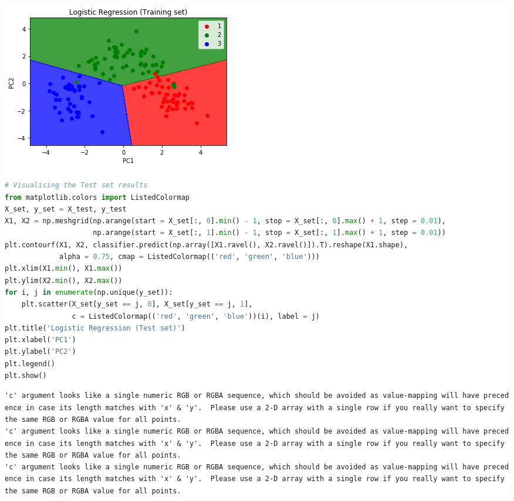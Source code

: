 ![png](output_10_1.png)



```python
# Visualising the Test set results
from matplotlib.colors import ListedColormap
X_set, y_set = X_test, y_test
X1, X2 = np.meshgrid(np.arange(start = X_set[:, 0].min() - 1, stop = X_set[:, 0].max() + 1, step = 0.01),
                     np.arange(start = X_set[:, 1].min() - 1, stop = X_set[:, 1].max() + 1, step = 0.01))
plt.contourf(X1, X2, classifier.predict(np.array([X1.ravel(), X2.ravel()]).T).reshape(X1.shape),
             alpha = 0.75, cmap = ListedColormap(('red', 'green', 'blue')))
plt.xlim(X1.min(), X1.max())
plt.ylim(X2.min(), X2.max())
for i, j in enumerate(np.unique(y_set)):
    plt.scatter(X_set[y_set == j, 0], X_set[y_set == j, 1],
                c = ListedColormap(('red', 'green', 'blue'))(i), label = j)
plt.title('Logistic Regression (Test set)')
plt.xlabel('PC1')
plt.ylabel('PC2')
plt.legend()
plt.show()
```

    'c' argument looks like a single numeric RGB or RGBA sequence, which should be avoided as value-mapping will have precedence in case its length matches with 'x' & 'y'.  Please use a 2-D array with a single row if you really want to specify the same RGB or RGBA value for all points.
    'c' argument looks like a single numeric RGB or RGBA sequence, which should be avoided as value-mapping will have precedence in case its length matches with 'x' & 'y'.  Please use a 2-D array with a single row if you really want to specify the same RGB or RGBA value for all points.
    'c' argument looks like a single numeric RGB or RGBA sequence, which should be avoided as value-mapping will have precedence in case its length matches with 'x' & 'y'.  Please use a 2-D array with a single row if you really want to specify the same RGB or RGBA value for all points.


